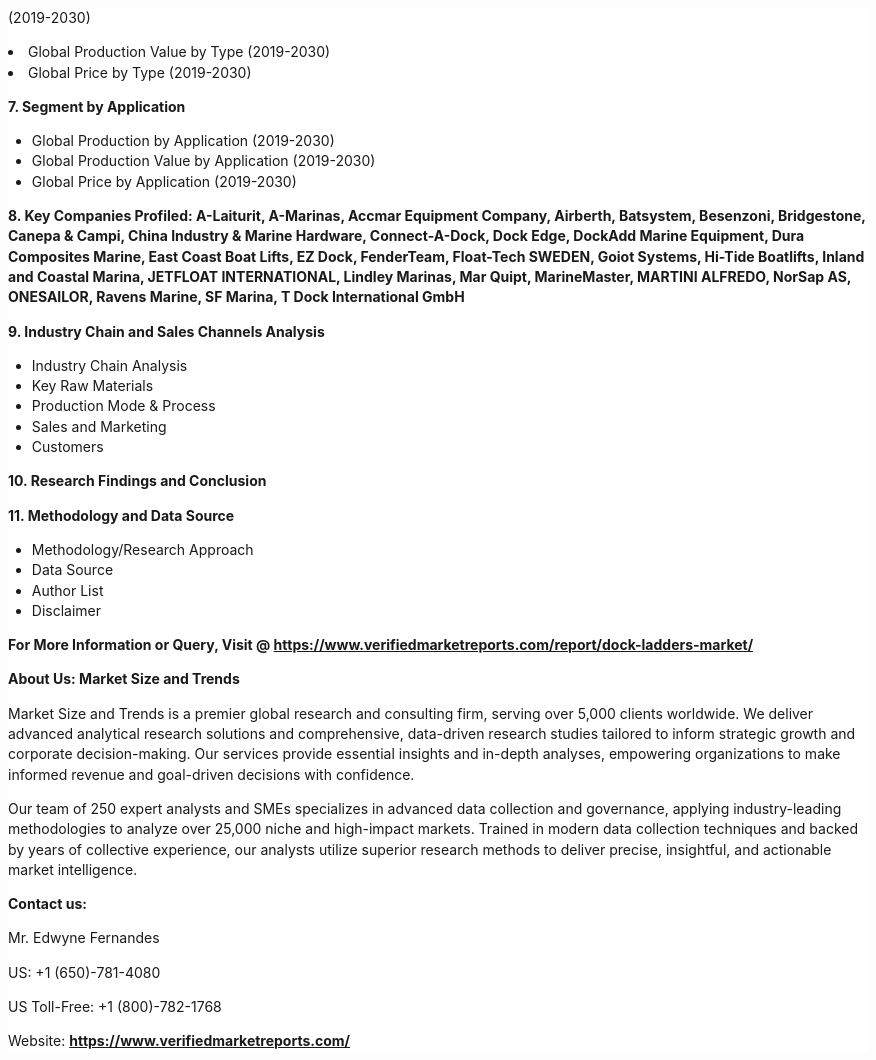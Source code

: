 (2019-2030)</li><li>Global Production Value by Type (2019-2030)</li><li>Global Price by Type (2019-2030)</li></ul><p><strong>7. Segment by Application</strong></p><ul><li>Global Production by Application (2019-2030)</li><li>Global Production Value by Application (2019-2030)</li><li>Global Price by Application (2019-2030)</li></ul><p><strong>8. Key Companies Profiled: A-Laiturit, A-Marinas, Accmar Equipment Company, Airberth, Batsystem, Besenzoni, Bridgestone, Canepa & Campi, China Industry & Marine Hardware, Connect-A-Dock, Dock Edge, DockAdd Marine Equipment, Dura Composites Marine, East Coast Boat Lifts, EZ Dock, FenderTeam, Float-Tech SWEDEN, Goiot Systems, Hi-Tide Boatlifts, Inland and Coastal Marina, JETFLOAT INTERNATIONAL, Lindley Marinas, Mar Quipt, MarineMaster, MARTINI ALFREDO, NorSap AS, ONESAILOR, Ravens Marine, SF Marina, T Dock International GmbH</strong></p><p><strong>9. Industry Chain and Sales Channels Analysis</strong></p><ul><li>Industry Chain Analysis</li><li>Key Raw Materials</li><li>Production Mode &amp; Process</li><li>Sales and Marketing</li><li>Customers</li></ul><p><strong>10. Research Findings and Conclusion</strong></p><p><strong>11. Methodology and Data Source</strong></p><ul><li>Methodology/Research Approach</li><li>Data Source</li><li>Author List</li><li>Disclaimer</li></ul></p><p><strong>For More Information or Query, Visit @ <a href="https://www.verifiedmarketreports.com/report/dock-ladders-market/">https://www.verifiedmarketreports.com/report/dock-ladders-market/</a></strong></p><p><strong>About Us: Market Size and Trends</strong></p><p>Market Size and Trends is a premier global research and consulting firm, serving over 5,000 clients worldwide. We deliver advanced analytical research solutions and comprehensive, data-driven research studies tailored to inform strategic growth and corporate decision-making. Our services provide essential insights and in-depth analyses, empowering organizations to make informed revenue and goal-driven decisions with confidence.</p><p>Our team of 250 expert analysts and SMEs specializes in advanced data collection and governance, applying industry-leading methodologies to analyze over 25,000 niche and high-impact markets. Trained in modern data collection techniques and backed by years of collective experience, our analysts utilize superior research methods to deliver precise, insightful, and actionable market intelligence.</p><p><strong>Contact us:</strong></p><p>Mr. Edwyne Fernandes</p><p>US: +1 (650)-781-4080</p><p>US Toll-Free: +1 (800)-782-1768</p><p>Website: <strong><a href="https://www.verifiedmarketreports.com/">https://www.verifiedmarketreports.com/</a></strong></p>
